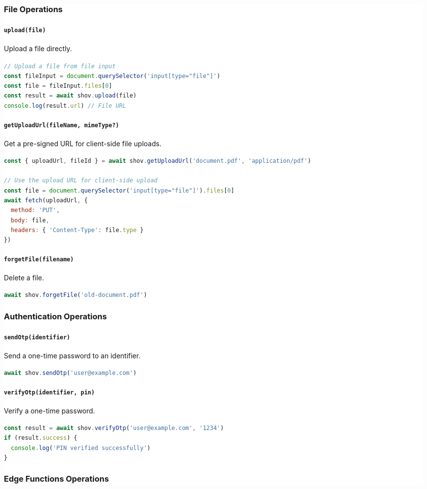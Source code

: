 ### File Operations

#### `upload(file)`
Upload a file directly.

```javascript
// Upload a file from file input
const fileInput = document.querySelector('input[type="file"]')
const file = fileInput.files[0]
const result = await shov.upload(file)
console.log(result.url) // File URL
```

#### `getUploadUrl(fileName, mimeType?)`
Get a pre-signed URL for client-side file uploads.

```javascript
const { uploadUrl, fileId } = await shov.getUploadUrl('document.pdf', 'application/pdf')

// Use the upload URL for client-side upload
const file = document.querySelector('input[type="file"]').files[0]
await fetch(uploadUrl, {
  method: 'PUT',
  body: file,
  headers: { 'Content-Type': file.type }
})
```

#### `forgetFile(filename)`
Delete a file.

```javascript
await shov.forgetFile('old-document.pdf')
```

### Authentication Operations

#### `sendOtp(identifier)`
Send a one-time password to an identifier.

```javascript
await shov.sendOtp('user@example.com')
```

#### `verifyOtp(identifier, pin)`
Verify a one-time password.

```javascript
const result = await shov.verifyOtp('user@example.com', '1234')
if (result.success) {
  console.log('PIN verified successfully')
}
```

### Edge Functions Operations

